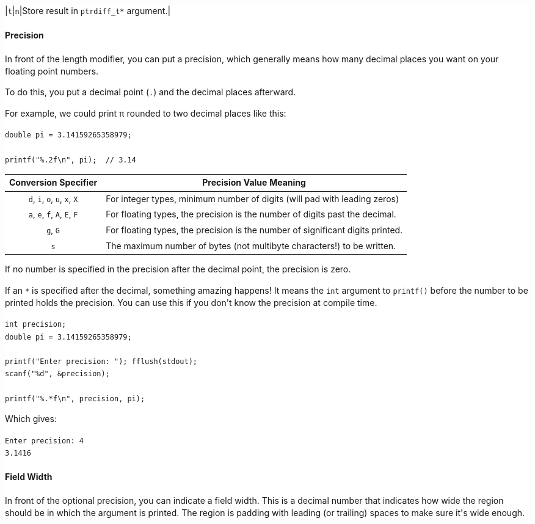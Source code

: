 |`t`|`n`|Store result in `ptrdiff_t*` argument.|

#### Precision

In front of the length modifier, you can put a precision, which
generally means how many decimal places you want on your floating point
numbers.

To do this, you put a decimal point (`.`) and the decimal places
afterward.

For example, we could print π rounded to two decimal places like this:

``` {.c}
double pi = 3.14159265358979;

printf("%.2f\n", pi);  // 3.14
```

|Conversion Specifier|Precision Value Meaning|
|:-------:|---------------------|
|`d`, `i`, `o`, `u`, `x`, `X`|For integer types, minimum number of digits (will pad with leading zeros)|
|`a`, `e`, `f`, `A`, `E`, `F`|For floating types, the precision is the number of digits past the decimal.|
|`g`, `G`|For floating types, the precision is the number of significant digits printed.|
|`s`|The maximum number of bytes (not multibyte characters!) to be written.|

If no number is specified in the precision after the decimal point, the
precision is zero.

If an `*` is specified after the decimal, something amazing happens! It
means the `int` argument to `printf()` before the number to be printed
holds the precision. You can use this if you don't know the precision at
compile time.

``` {.c}
int precision;
double pi = 3.14159265358979;

printf("Enter precision: "); fflush(stdout);
scanf("%d", &precision);

printf("%.*f\n", precision, pi);
```

Which gives:

```
Enter precision: 4
3.1416
```

#### Field Width

In front of the optional precision, you can indicate a field width. This
is a decimal number that indicates how wide the region should be in
which the argument is printed. The region is padding with leading (or
trailing) spaces to make sure it's wide enough.
